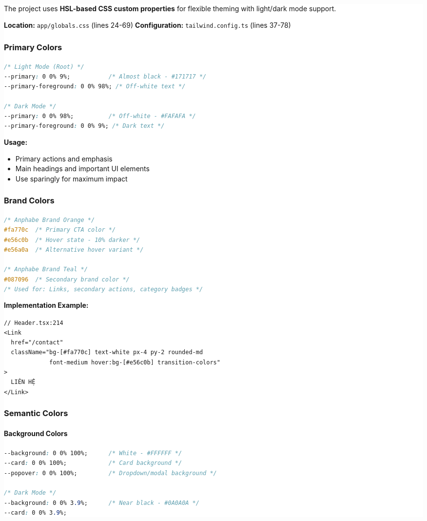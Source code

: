 The project uses **HSL-based CSS custom properties** for flexible theming with light/dark mode support.

**Location:** `app/globals.css` (lines 24-69)
**Configuration:** `tailwind.config.ts` (lines 37-78)

### Primary Colors

```css
/* Light Mode (Root) */
--primary: 0 0% 9%;           /* Almost black - #171717 */
--primary-foreground: 0 0% 98%; /* Off-white text */

/* Dark Mode */
--primary: 0 0% 98%;          /* Off-white - #FAFAFA */
--primary-foreground: 0 0% 9%; /* Dark text */
```

**Usage:**
- Primary actions and emphasis
- Main headings and important UI elements
- Use sparingly for maximum impact

### Brand Colors

```css
/* Anphabe Brand Orange */
#fa770c  /* Primary CTA color */
#e56c0b  /* Hover state - 10% darker */
#e56a0a  /* Alternative hover variant */

/* Anphabe Brand Teal */
#087096  /* Secondary brand color */
/* Used for: Links, secondary actions, category badges */
```

**Implementation Example:**
```tsx
// Header.tsx:214
<Link
  href="/contact"
  className="bg-[#fa770c] text-white px-4 py-2 rounded-md
             font-medium hover:bg-[#e56c0b] transition-colors"
>
  LIÊN HỆ
</Link>
```

### Semantic Colors

#### Background Colors
```css
--background: 0 0% 100%;      /* White - #FFFFFF */
--card: 0 0% 100%;            /* Card background */
--popover: 0 0% 100%;         /* Dropdown/modal background */

/* Dark Mode */
--background: 0 0% 3.9%;      /* Near black - #0A0A0A */
--card: 0 0% 3.9%;
```
